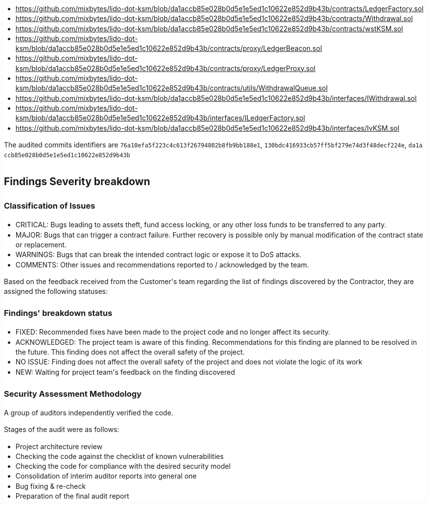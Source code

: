 - https://github.com/mixbytes/lido-dot-ksm/blob/da1accb85e028b0d5e1e5ed1c10622e852d9b43b/contracts/LedgerFactory.sol
- https://github.com/mixbytes/lido-dot-ksm/blob/da1accb85e028b0d5e1e5ed1c10622e852d9b43b/contracts/Withdrawal.sol
- https://github.com/mixbytes/lido-dot-ksm/blob/da1accb85e028b0d5e1e5ed1c10622e852d9b43b/contracts/wstKSM.sol
- https://github.com/mixbytes/lido-dot-ksm/blob/da1accb85e028b0d5e1e5ed1c10622e852d9b43b/contracts/proxy/LedgerBeacon.sol
- https://github.com/mixbytes/lido-dot-ksm/blob/da1accb85e028b0d5e1e5ed1c10622e852d9b43b/contracts/proxy/LedgerProxy.sol
- https://github.com/mixbytes/lido-dot-ksm/blob/da1accb85e028b0d5e1e5ed1c10622e852d9b43b/contracts/utils/WithdrawalQueue.sol
- https://github.com/mixbytes/lido-dot-ksm/blob/da1accb85e028b0d5e1e5ed1c10622e852d9b43b/interfaces/IWithdrawal.sol
- https://github.com/mixbytes/lido-dot-ksm/blob/da1accb85e028b0d5e1e5ed1c10622e852d9b43b/interfaces/ILedgerFactory.sol
- https://github.com/mixbytes/lido-dot-ksm/blob/da1accb85e028b0d5e1e5ed1c10622e852d9b43b/interfaces/IvKSM.sol

The audited commits identifiers are `76a10efa5f223c4c613f26794802b8fb9bb188e1`, `130bdc416933cb57ff5bf279e74d3f48decf224e`, `da1accb85e028b0d5e1e5ed1c10622e852d9b43b`

## Findings Severity breakdown

### Classification of Issues

* CRITICAL: Bugs leading to assets theft, fund access locking, or any other loss funds to be transferred to any party.
* MAJOR: Bugs that can trigger a contract failure. Further recovery is possible only by manual modification of the contract state or replacement.
* WARNINGS: Bugs that can break the intended contract logic or expose it to DoS attacks.
* COMMENTS: Other issues and recommendations reported to / acknowledged by the team.

Based on the feedback received from the Customer's team regarding the list of findings discovered by the Contractor, they are assigned the following statuses:

### Findings' breakdown status

* FIXED: Recommended fixes have been made to the project code and no longer affect its security.
* ACKNOWLEDGED: The project team is aware of this finding. Recommendations for this finding are planned to be resolved in the future. This finding does not affect the overall safety of the project.
* NO ISSUE: Finding does not affect the overall safety of the project and does not violate the logic of its work
* NEW: Waiting for project team's feedback on the finding discovered



### Security Assessment Methodology

A group of auditors independently verified the code.

Stages of the audit were as follows:

* Project architecture review
* Checking the code against the checklist of known vulnerabilities
* Checking the code for compliance with the desired security model
* Consolidation of interim auditor reports into general one
* Bug fixing & re-check
* Preparation of the final audit report
